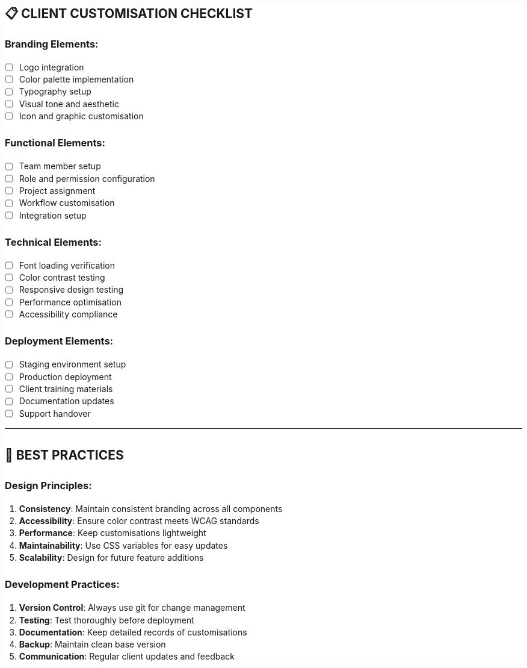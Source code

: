 
## 📋 **CLIENT CUSTOMISATION CHECKLIST**

### **Branding Elements:**
- [ ] Logo integration
- [ ] Color palette implementation
- [ ] Typography setup
- [ ] Visual tone and aesthetic
- [ ] Icon and graphic customisation

### **Functional Elements:**
- [ ] Team member setup
- [ ] Role and permission configuration
- [ ] Project assignment
- [ ] Workflow customisation
- [ ] Integration setup

### **Technical Elements:**
- [ ] Font loading verification
- [ ] Color contrast testing
- [ ] Responsive design testing
- [ ] Performance optimisation
- [ ] Accessibility compliance

### **Deployment Elements:**
- [ ] Staging environment setup
- [ ] Production deployment
- [ ] Client training materials
- [ ] Documentation updates
- [ ] Support handover

---

## 🎯 **BEST PRACTICES**

### **Design Principles:**
1. **Consistency**: Maintain consistent branding across all components
2. **Accessibility**: Ensure color contrast meets WCAG standards
3. **Performance**: Keep customisations lightweight
4. **Maintainability**: Use CSS variables for easy updates
5. **Scalability**: Design for future feature additions

### **Development Practices:**
1. **Version Control**: Always use git for change management
2. **Testing**: Test thoroughly before deployment
3. **Documentation**: Keep detailed records of customisations
4. **Backup**: Maintain clean base version
5. **Communication**: Regular client updates and feedback
